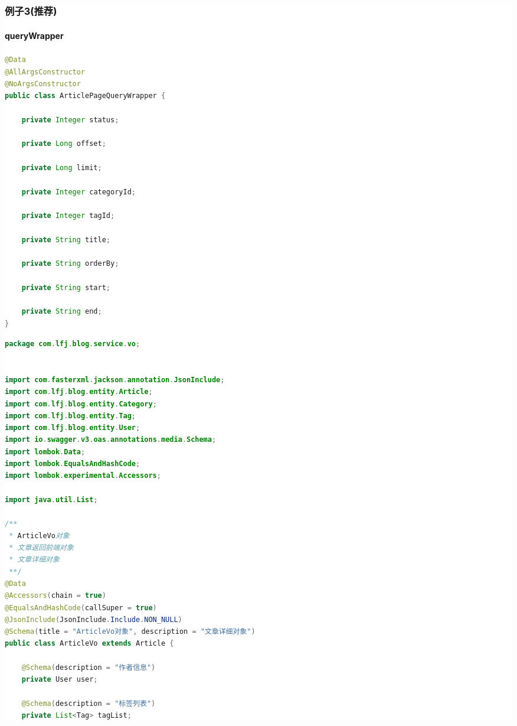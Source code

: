 ###  例子3(推荐)

#### queryWrapper

```java
@Data
@AllArgsConstructor
@NoArgsConstructor
public class ArticlePageQueryWrapper {

	private Integer status;

	private Long offset;

	private Long limit;

	private Integer categoryId;

	private Integer tagId;

	private String title;

	private String orderBy;

	private String start;

	private String end;
}
```

```java
package com.lfj.blog.service.vo;


import com.fasterxml.jackson.annotation.JsonInclude;
import com.lfj.blog.entity.Article;
import com.lfj.blog.entity.Category;
import com.lfj.blog.entity.Tag;
import com.lfj.blog.entity.User;
import io.swagger.v3.oas.annotations.media.Schema;
import lombok.Data;
import lombok.EqualsAndHashCode;
import lombok.experimental.Accessors;

import java.util.List;

/**
 * ArticleVo对象
 * 文章返回前端对象
 * 文章详细对象
 **/
@Data
@Accessors(chain = true)
@EqualsAndHashCode(callSuper = true)
@JsonInclude(JsonInclude.Include.NON_NULL)
@Schema(title = "ArticleVo对象", description = "文章详细对象")
public class ArticleVo extends Article {

	@Schema(description = "作者信息")
	private User user;

	@Schema(description = "标签列表")
	private List<Tag> tagList;

```